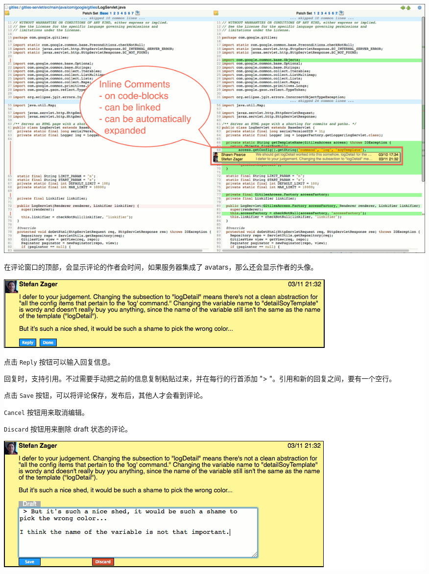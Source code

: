![](images/user-review-ui-side-by-side-diff-screen-inline-comments.png)

在评论窗口的顶部，会显示评论的作者会时间，如果服务器集成了 avatars，那么还会显示作者的头像。

![](images/user-review-ui-side-by-side-diff-screen-comment-box.png)

点击 `Reply` 按钮可以输入回复信息。

回复时，支持引用。不过需要手动把之前的信息复制粘贴过来，并在每行的行首添加 "> "。引用和新的回复之间，要有一个空行。

点击 `Save` 按钮，可以将评论保存，发布后，其他人才会看到评论。

`Cancel` 按钮用来取消编辑。

`Discard` 按钮用来删除 draft 状态的评论。

![](images/user-review-ui-side-by-side-diff-screen-comment-reply.png)
